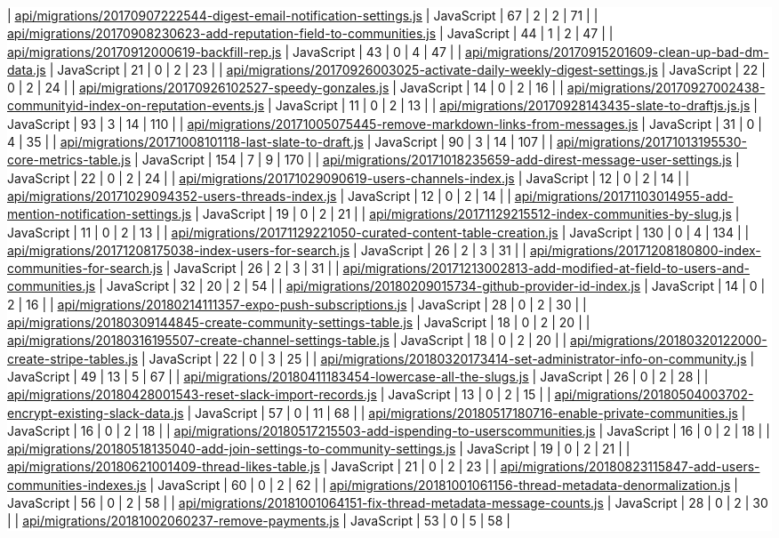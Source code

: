 | [api/migrations/20170907222544-digest-email-notification-settings.js](/api/migrations/20170907222544-digest-email-notification-settings.js) | JavaScript | 67 | 2 | 2 | 71 |
| [api/migrations/20170908230623-add-reputation-field-to-communities.js](/api/migrations/20170908230623-add-reputation-field-to-communities.js) | JavaScript | 44 | 1 | 2 | 47 |
| [api/migrations/20170912000619-backfill-rep.js](/api/migrations/20170912000619-backfill-rep.js) | JavaScript | 43 | 0 | 4 | 47 |
| [api/migrations/20170915201609-clean-up-bad-dm-data.js](/api/migrations/20170915201609-clean-up-bad-dm-data.js) | JavaScript | 21 | 0 | 2 | 23 |
| [api/migrations/20170926003025-activate-daily-weekly-digest-settings.js](/api/migrations/20170926003025-activate-daily-weekly-digest-settings.js) | JavaScript | 22 | 0 | 2 | 24 |
| [api/migrations/20170926102527-speedy-gonzales.js](/api/migrations/20170926102527-speedy-gonzales.js) | JavaScript | 14 | 0 | 2 | 16 |
| [api/migrations/20170927002438-communityid-index-on-reputation-events.js](/api/migrations/20170927002438-communityid-index-on-reputation-events.js) | JavaScript | 11 | 0 | 2 | 13 |
| [api/migrations/20170928143435-slate-to-draftjs.js.js](/api/migrations/20170928143435-slate-to-draftjs.js.js) | JavaScript | 93 | 3 | 14 | 110 |
| [api/migrations/20171005075445-remove-markdown-links-from-messages.js](/api/migrations/20171005075445-remove-markdown-links-from-messages.js) | JavaScript | 31 | 0 | 4 | 35 |
| [api/migrations/20171008101118-last-slate-to-draft.js](/api/migrations/20171008101118-last-slate-to-draft.js) | JavaScript | 90 | 3 | 14 | 107 |
| [api/migrations/20171013195530-core-metrics-table.js](/api/migrations/20171013195530-core-metrics-table.js) | JavaScript | 154 | 7 | 9 | 170 |
| [api/migrations/20171018235659-add-direst-message-user-settings.js](/api/migrations/20171018235659-add-direst-message-user-settings.js) | JavaScript | 22 | 0 | 2 | 24 |
| [api/migrations/20171029090619-users-channels-index.js](/api/migrations/20171029090619-users-channels-index.js) | JavaScript | 12 | 0 | 2 | 14 |
| [api/migrations/20171029094352-users-threads-index.js](/api/migrations/20171029094352-users-threads-index.js) | JavaScript | 12 | 0 | 2 | 14 |
| [api/migrations/20171103014955-add-mention-notification-settings.js](/api/migrations/20171103014955-add-mention-notification-settings.js) | JavaScript | 19 | 0 | 2 | 21 |
| [api/migrations/20171129215512-index-communities-by-slug.js](/api/migrations/20171129215512-index-communities-by-slug.js) | JavaScript | 11 | 0 | 2 | 13 |
| [api/migrations/20171129221050-curated-content-table-creation.js](/api/migrations/20171129221050-curated-content-table-creation.js) | JavaScript | 130 | 0 | 4 | 134 |
| [api/migrations/20171208175038-index-users-for-search.js](/api/migrations/20171208175038-index-users-for-search.js) | JavaScript | 26 | 2 | 3 | 31 |
| [api/migrations/20171208180800-index-communities-for-search.js](/api/migrations/20171208180800-index-communities-for-search.js) | JavaScript | 26 | 2 | 3 | 31 |
| [api/migrations/20171213002813-add-modified-at-field-to-users-and-communities.js](/api/migrations/20171213002813-add-modified-at-field-to-users-and-communities.js) | JavaScript | 32 | 20 | 2 | 54 |
| [api/migrations/20180209015734-github-provider-id-index.js](/api/migrations/20180209015734-github-provider-id-index.js) | JavaScript | 14 | 0 | 2 | 16 |
| [api/migrations/20180214111357-expo-push-subscriptions.js](/api/migrations/20180214111357-expo-push-subscriptions.js) | JavaScript | 28 | 0 | 2 | 30 |
| [api/migrations/20180309144845-create-community-settings-table.js](/api/migrations/20180309144845-create-community-settings-table.js) | JavaScript | 18 | 0 | 2 | 20 |
| [api/migrations/20180316195507-create-channel-settings-table.js](/api/migrations/20180316195507-create-channel-settings-table.js) | JavaScript | 18 | 0 | 2 | 20 |
| [api/migrations/20180320122000-create-stripe-tables.js](/api/migrations/20180320122000-create-stripe-tables.js) | JavaScript | 22 | 0 | 3 | 25 |
| [api/migrations/20180320173414-set-administrator-info-on-community.js](/api/migrations/20180320173414-set-administrator-info-on-community.js) | JavaScript | 49 | 13 | 5 | 67 |
| [api/migrations/20180411183454-lowercase-all-the-slugs.js](/api/migrations/20180411183454-lowercase-all-the-slugs.js) | JavaScript | 26 | 0 | 2 | 28 |
| [api/migrations/20180428001543-reset-slack-import-records.js](/api/migrations/20180428001543-reset-slack-import-records.js) | JavaScript | 13 | 0 | 2 | 15 |
| [api/migrations/20180504003702-encrypt-existing-slack-data.js](/api/migrations/20180504003702-encrypt-existing-slack-data.js) | JavaScript | 57 | 0 | 11 | 68 |
| [api/migrations/20180517180716-enable-private-communities.js](/api/migrations/20180517180716-enable-private-communities.js) | JavaScript | 16 | 0 | 2 | 18 |
| [api/migrations/20180517215503-add-ispending-to-userscommunities.js](/api/migrations/20180517215503-add-ispending-to-userscommunities.js) | JavaScript | 16 | 0 | 2 | 18 |
| [api/migrations/20180518135040-add-join-settings-to-community-settings.js](/api/migrations/20180518135040-add-join-settings-to-community-settings.js) | JavaScript | 19 | 0 | 2 | 21 |
| [api/migrations/20180621001409-thread-likes-table.js](/api/migrations/20180621001409-thread-likes-table.js) | JavaScript | 21 | 0 | 2 | 23 |
| [api/migrations/20180823115847-add-users-communities-indexes.js](/api/migrations/20180823115847-add-users-communities-indexes.js) | JavaScript | 60 | 0 | 2 | 62 |
| [api/migrations/20181001061156-thread-metadata-denormalization.js](/api/migrations/20181001061156-thread-metadata-denormalization.js) | JavaScript | 56 | 0 | 2 | 58 |
| [api/migrations/20181001064151-fix-thread-metadata-message-counts.js](/api/migrations/20181001064151-fix-thread-metadata-message-counts.js) | JavaScript | 28 | 0 | 2 | 30 |
| [api/migrations/20181002060237-remove-payments.js](/api/migrations/20181002060237-remove-payments.js) | JavaScript | 53 | 0 | 5 | 58 |
